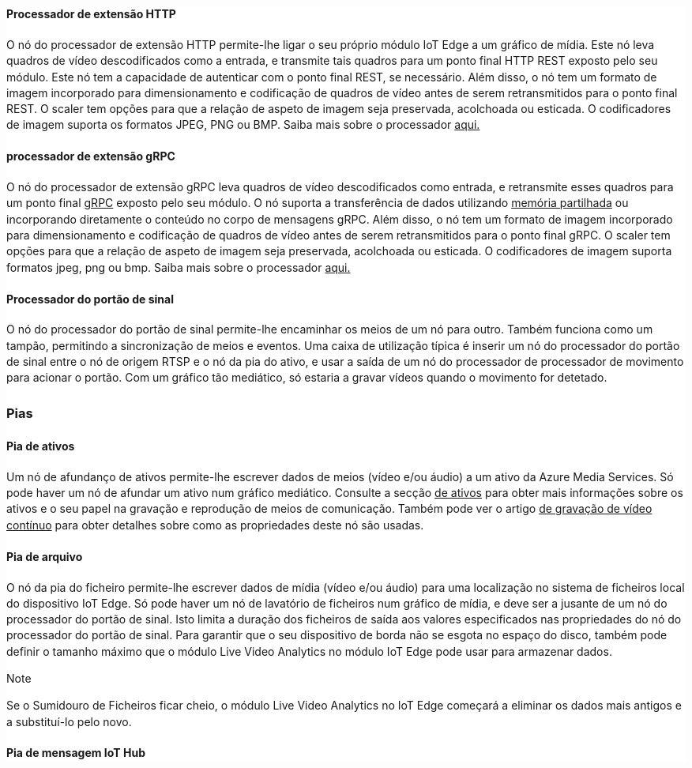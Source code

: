 #### <a name="http-extension-processor"></a>Processador de extensão HTTP

O nó do processador de extensão HTTP permite-lhe ligar o seu próprio módulo IoT Edge a um gráfico de mídia. Este nó leva quadros de vídeo descodificados como a entrada, e transmite tais quadros para um ponto final HTTP REST exposto pelo seu módulo. Este nó tem a capacidade de autenticar com o ponto final REST, se necessário. Além disso, o nó tem um formato de imagem incorporado para dimensionamento e codificação de quadros de vídeo antes de serem retransmitidos para o ponto final REST. O scaler tem opções para que a relação de aspeto de imagem seja preservada, acolchoada ou esticada. O codificadores de imagem suporta os formatos JPEG, PNG ou BMP. Saiba mais sobre o processador [aqui.](media-graph-extension-concept.md#http-extension-processor)

#### <a name="grpc-extension-processor"></a>processador de extensão gRPC

O nó do processador de extensão gRPC leva quadros de vídeo descodificados como entrada, e retransmite esses quadros para um ponto final [gRPC](terminology.md#grpc) exposto pelo seu módulo. O nó suporta a transferência de dados utilizando [memória partilhada](https://en.wikipedia.org/wiki/Shared_memory) ou incorporando diretamente o conteúdo no corpo de mensagens gRPC. Além disso, o nó tem um formato de imagem incorporado para dimensionamento e codificação de quadros de vídeo antes de serem retransmitidos para o ponto final gRPC. O scaler tem opções para que a relação de aspeto de imagem seja preservada, acolchoada ou esticada. O codificadores de imagem suporta formatos jpeg, png ou bmp. Saiba mais sobre o processador [aqui.](media-graph-extension-concept.md#grpc-extension-processor)

#### <a name="signal-gate-processor"></a>Processador do portão de sinal  

O nó do processador do portão de sinal permite-lhe encaminhar os meios de um nó para outro. Também funciona como um tampão, permitindo a sincronização de meios e eventos. Uma caixa de utilização típica é inserir um nó do processador do portão de sinal entre o nó de origem RTSP e o nó da pia do ativo, e usar a saída de um nó do processador de processador de movimento para acionar o portão. Com um gráfico tão mediático, só estaria a gravar vídeos quando o movimento for detetado.

### <a name="sinks"></a>Pias  

#### <a name="asset-sink"></a>Pia de ativos  

Um nó de afundanço de ativos permite-lhe escrever dados de meios (vídeo e/ou áudio) a um ativo da Azure Media Services. Só pode haver um nó de afundar um ativo num gráfico mediático. Consulte a secção [de ativos](terminology.md#asset) para obter mais informações sobre os ativos e o seu papel na gravação e reprodução de meios de comunicação. Também pode ver o artigo [de gravação de vídeo contínuo](continuous-video-recording-concept.md) para obter detalhes sobre como as propriedades deste nó são usadas.

#### <a name="file-sink"></a>Pia de arquivo  

O nó da pia do ficheiro permite-lhe escrever dados de mídia (vídeo e/ou áudio) para uma localização no sistema de ficheiros local do dispositivo IoT Edge. Só pode haver um nó de lavatório de ficheiros num gráfico de mídia, e deve ser a jusante de um nó do processador do portão de sinal. Isto limita a duração dos ficheiros de saída aos valores especificados nas propriedades do nó do processador do portão de sinal. Para garantir que o seu dispositivo de borda não se esgota no espaço do disco, também pode definir o tamanho máximo que o módulo Live Video Analytics no módulo IoT Edge pode usar para armazenar dados.  
> [!NOTE]
Se o Sumidouro de Ficheiros ficar cheio, o módulo Live Video Analytics no IoT Edge começará a eliminar os dados mais antigos e a substituí-lo pelo novo.
#### <a name="iot-hub-message-sink"></a>Pia de mensagem IoT Hub  

